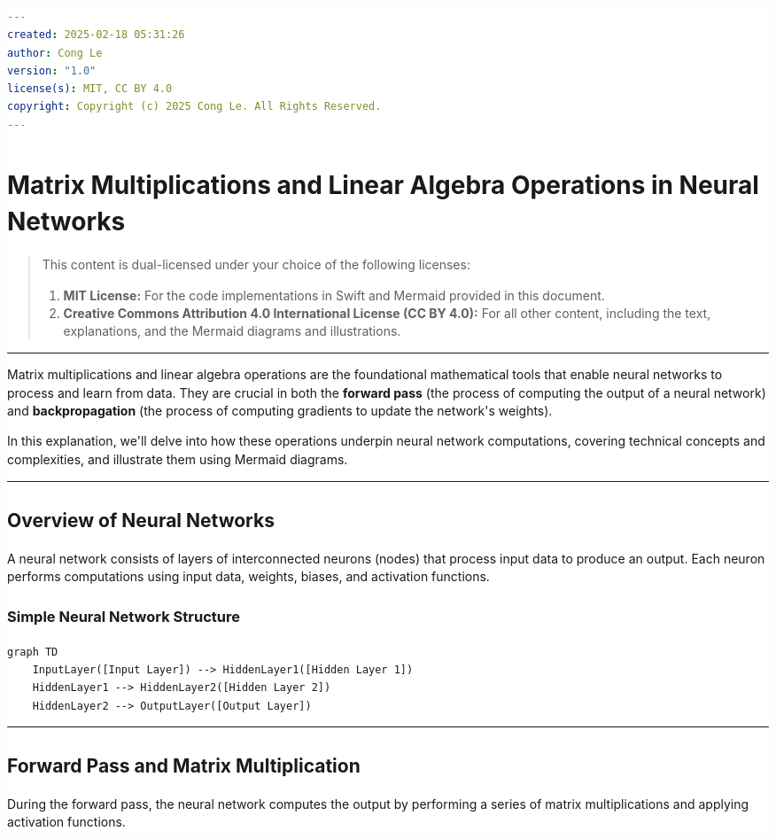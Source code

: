 ```yaml
---
created: 2025-02-18 05:31:26
author: Cong Le
version: "1.0"
license(s): MIT, CC BY 4.0
copyright: Copyright (c) 2025 Cong Le. All Rights Reserved.
---
```




# Matrix Multiplications and Linear Algebra Operations in Neural Networks
> This content is dual-licensed under your choice of the following licenses:
> 1.  **MIT License:** For the code implementations in Swift and Mermaid provided in this document.
> 2.  **Creative Commons Attribution 4.0 International License (CC BY 4.0):** For all other content, including the text, explanations, and the Mermaid diagrams and illustrations.

---


Matrix multiplications and linear algebra operations are the foundational mathematical tools that enable neural networks to process and learn from data. They are crucial in both the **forward pass** (the process of computing the output of a neural network) and **backpropagation** (the process of computing gradients to update the network's weights).

In this explanation, we'll delve into how these operations underpin neural network computations, covering technical concepts and complexities, and illustrate them using Mermaid diagrams.

---

## Overview of Neural Networks

A neural network consists of layers of interconnected neurons (nodes) that process input data to produce an output. Each neuron performs computations using input data, weights, biases, and activation functions.

### Simple Neural Network Structure

```mermaid
graph TD
    InputLayer([Input Layer]) --> HiddenLayer1([Hidden Layer 1])
    HiddenLayer1 --> HiddenLayer2([Hidden Layer 2])
    HiddenLayer2 --> OutputLayer([Output Layer])
```

---

## Forward Pass and Matrix Multiplication

During the forward pass, the neural network computes the output by performing a series of matrix multiplications and applying activation functions.
